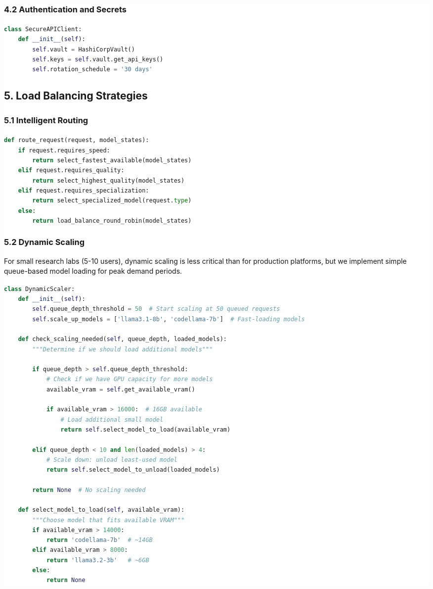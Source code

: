 ### 4.2 Authentication and Secrets

```python
class SecureAPIClient:
    def __init__(self):
        self.vault = HashiCorpVault()
        self.keys = self.vault.get_api_keys()
        self.rotation_schedule = '30 days'
```

## 5. Load Balancing Strategies

### 5.1 Intelligent Routing

```python
def route_request(request, model_states):
    if request.requires_speed:
        return select_fastest_available(model_states)
    elif request.requires_quality:
        return select_highest_quality(model_states)
    elif request.requires_specialization:
        return select_specialized_model(request.type)
    else:
        return load_balance_round_robin(model_states)
```

### 5.2 Dynamic Scaling

For small research labs (5-10 users), dynamic scaling is less critical than for production platforms, but we implement simple queue-based model loading for peak demand periods.

```python
class DynamicScaler:
    def __init__(self):
        self.queue_depth_threshold = 50  # Start scaling at 50 queued requests
        self.scale_up_models = ['llama3.1-8b', 'codellama-7b']  # Fast-loading models

    def check_scaling_needed(self, queue_depth, loaded_models):
        """Determine if we should load additional models"""

        if queue_depth > self.queue_depth_threshold:
            # Check if we have GPU capacity for more models
            available_vram = self.get_available_vram()

            if available_vram > 16000:  # 16GB available
                # Load additional small model
                return self.select_model_to_load(available_vram)

        elif queue_depth < 10 and len(loaded_models) > 4:
            # Scale down: unload least-used model
            return self.select_model_to_unload(loaded_models)

        return None  # No scaling needed

    def select_model_to_load(self, available_vram):
        """Choose model that fits available VRAM"""
        if available_vram > 14000:
            return 'codellama-7b'  # ~14GB
        elif available_vram > 8000:
            return 'llama3.2-3b'   # ~6GB
        else:
            return None
```
